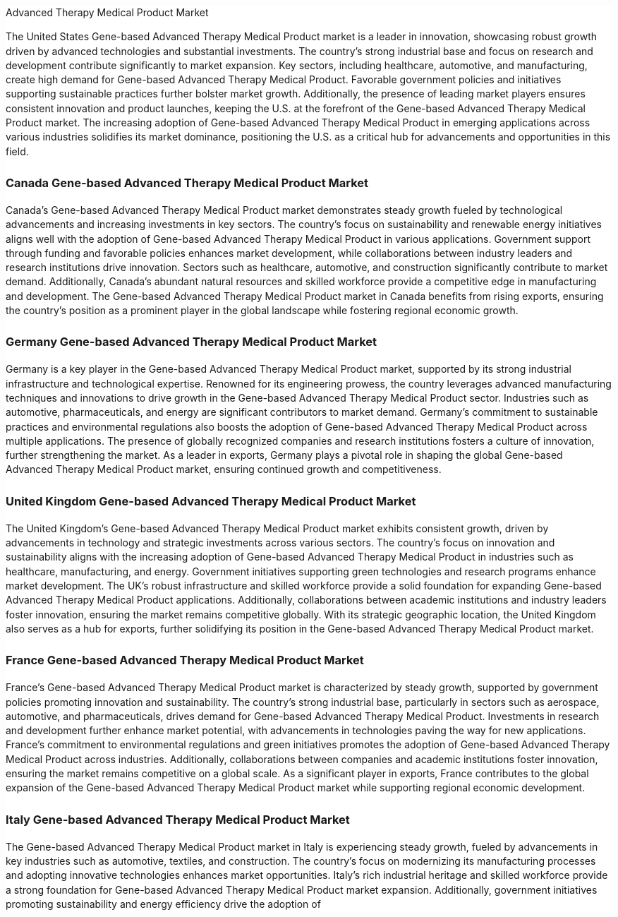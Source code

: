 Advanced Therapy Medical Product Market</h3><p>The United States Gene-based Advanced Therapy Medical Product market is a leader in innovation, showcasing robust growth driven by advanced technologies and substantial investments. The country&rsquo;s strong industrial base and focus on research and development contribute significantly to market expansion. Key sectors, including healthcare, automotive, and manufacturing, create high demand for Gene-based Advanced Therapy Medical Product. Favorable government policies and initiatives supporting sustainable practices further bolster market growth. Additionally, the presence of leading market players ensures consistent innovation and product launches, keeping the U.S. at the forefront of the Gene-based Advanced Therapy Medical Product market. The increasing adoption of Gene-based Advanced Therapy Medical Product in emerging applications across various industries solidifies its market dominance, positioning the U.S. as a critical hub for advancements and opportunities in this field.</p><h3>Canada Gene-based Advanced Therapy Medical Product Market</h3><p>Canada&rsquo;s Gene-based Advanced Therapy Medical Product market demonstrates steady growth fueled by technological advancements and increasing investments in key sectors. The country&rsquo;s focus on sustainability and renewable energy initiatives aligns well with the adoption of Gene-based Advanced Therapy Medical Product in various applications. Government support through funding and favorable policies enhances market development, while collaborations between industry leaders and research institutions drive innovation. Sectors such as healthcare, automotive, and construction significantly contribute to market demand. Additionally, Canada&rsquo;s abundant natural resources and skilled workforce provide a competitive edge in manufacturing and development. The Gene-based Advanced Therapy Medical Product market in Canada benefits from rising exports, ensuring the country&rsquo;s position as a prominent player in the global landscape while fostering regional economic growth.</p><h3>Germany Gene-based Advanced Therapy Medical Product Market</h3><p>Germany is a key player in the Gene-based Advanced Therapy Medical Product market, supported by its strong industrial infrastructure and technological expertise. Renowned for its engineering prowess, the country leverages advanced manufacturing techniques and innovations to drive growth in the Gene-based Advanced Therapy Medical Product sector. Industries such as automotive, pharmaceuticals, and energy are significant contributors to market demand. Germany&rsquo;s commitment to sustainable practices and environmental regulations also boosts the adoption of Gene-based Advanced Therapy Medical Product across multiple applications. The presence of globally recognized companies and research institutions fosters a culture of innovation, further strengthening the market. As a leader in exports, Germany plays a pivotal role in shaping the global Gene-based Advanced Therapy Medical Product market, ensuring continued growth and competitiveness.</p><h3>United Kingdom Gene-based Advanced Therapy Medical Product Market</h3><p>The United Kingdom&rsquo;s Gene-based Advanced Therapy Medical Product market exhibits consistent growth, driven by advancements in technology and strategic investments across various sectors. The country&rsquo;s focus on innovation and sustainability aligns with the increasing adoption of Gene-based Advanced Therapy Medical Product in industries such as healthcare, manufacturing, and energy. Government initiatives supporting green technologies and research programs enhance market development. The UK&rsquo;s robust infrastructure and skilled workforce provide a solid foundation for expanding Gene-based Advanced Therapy Medical Product applications. Additionally, collaborations between academic institutions and industry leaders foster innovation, ensuring the market remains competitive globally. With its strategic geographic location, the United Kingdom also serves as a hub for exports, further solidifying its position in the Gene-based Advanced Therapy Medical Product market.</p><h3>France Gene-based Advanced Therapy Medical Product Market</h3><p>France&rsquo;s Gene-based Advanced Therapy Medical Product market is characterized by steady growth, supported by government policies promoting innovation and sustainability. The country&rsquo;s strong industrial base, particularly in sectors such as aerospace, automotive, and pharmaceuticals, drives demand for Gene-based Advanced Therapy Medical Product. Investments in research and development further enhance market potential, with advancements in technologies paving the way for new applications. France&rsquo;s commitment to environmental regulations and green initiatives promotes the adoption of Gene-based Advanced Therapy Medical Product across industries. Additionally, collaborations between companies and academic institutions foster innovation, ensuring the market remains competitive on a global scale. As a significant player in exports, France contributes to the global expansion of the Gene-based Advanced Therapy Medical Product market while supporting regional economic development.</p><h3>Italy Gene-based Advanced Therapy Medical Product Market</h3><p>The Gene-based Advanced Therapy Medical Product market in Italy is experiencing steady growth, fueled by advancements in key industries such as automotive, textiles, and construction. The country&rsquo;s focus on modernizing its manufacturing processes and adopting innovative technologies enhances market opportunities. Italy&rsquo;s rich industrial heritage and skilled workforce provide a strong foundation for Gene-based Advanced Therapy Medical Product market expansion. Additionally, government initiatives promoting sustainability and energy efficiency drive the adoption of